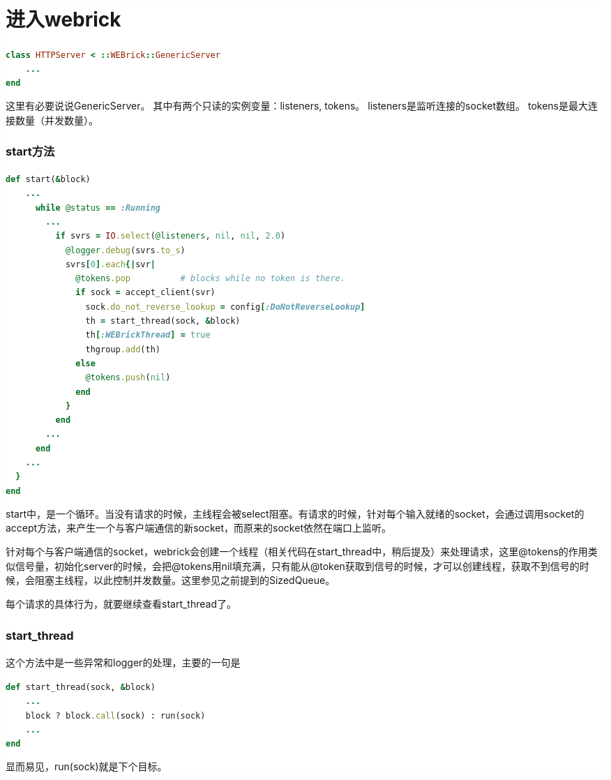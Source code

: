 进入webrick
==========
```ruby
class HTTPServer < ::WEBrick::GenericServer
    ...
end
```

这里有必要说说GenericServer。
其中有两个只读的实例变量：listeners, tokens。
listeners是监听连接的socket数组。
tokens是最大连接数量（并发数量）。

### start方法

```ruby
def start(&block)
	...
      while @status == :Running
		...
          if svrs = IO.select(@listeners, nil, nil, 2.0)
            @logger.debug(svrs.to_s)
            svrs[0].each{|svr|
              @tokens.pop          # blocks while no token is there.
              if sock = accept_client(svr)
                sock.do_not_reverse_lookup = config[:DoNotReverseLookup]
                th = start_thread(sock, &block)
                th[:WEBrickThread] = true
                thgroup.add(th)
              else
                @tokens.push(nil)
              end
            }
          end
		...
      end
    ...
  }
end
```
start中，是一个循环。当没有请求的时候，主线程会被select阻塞。有请求的时候，针对每个输入就绪的socket，会通过调用socket的accept方法，来产生一个与客户端通信的新socket，而原来的socket依然在端口上监听。

针对每个与客户端通信的socket，webrick会创建一个线程（相关代码在start_thread中，稍后提及）来处理请求，这里@tokens的作用类似信号量，初始化server的时候，会把@tokens用nil填充满，只有能从@token获取到信号的时候，才可以创建线程，获取不到信号的时候，会阻塞主线程，以此控制并发数量。这里参见之前提到的SizedQueue。

每个请求的具体行为，就要继续查看start_thread了。

### start_thread

这个方法中是一些异常和logger的处理，主要的一句是
```ruby
def start_thread(sock, &block)
	...
	block ? block.call(sock) : run(sock)
	...
end
```
显而易见，run(sock)就是下个目标。
